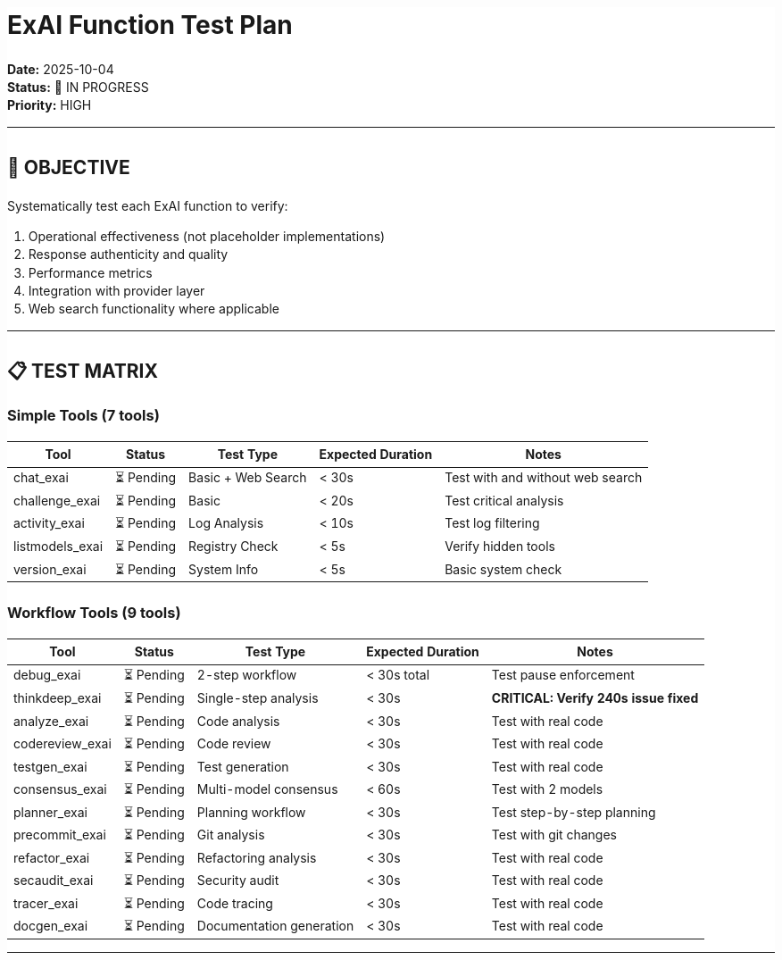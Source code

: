 # ExAI Function Test Plan

**Date:** 2025-10-04  
**Status:** 🔄 IN PROGRESS  
**Priority:** HIGH

---

## 🎯 OBJECTIVE

Systematically test each ExAI function to verify:
1. Operational effectiveness (not placeholder implementations)
2. Response authenticity and quality
3. Performance metrics
4. Integration with provider layer
5. Web search functionality where applicable

---

## 📋 TEST MATRIX

### Simple Tools (7 tools)

| Tool | Status | Test Type | Expected Duration | Notes |
|------|--------|-----------|-------------------|-------|
| chat_exai | ⏳ Pending | Basic + Web Search | < 30s | Test with and without web search |
| challenge_exai | ⏳ Pending | Basic | < 20s | Test critical analysis |
| activity_exai | ⏳ Pending | Log Analysis | < 10s | Test log filtering |
| listmodels_exai | ⏳ Pending | Registry Check | < 5s | Verify hidden tools |
| version_exai | ⏳ Pending | System Info | < 5s | Basic system check |

### Workflow Tools (9 tools)

| Tool | Status | Test Type | Expected Duration | Notes |
|------|--------|-----------|-------------------|-------|
| debug_exai | ⏳ Pending | 2-step workflow | < 30s total | Test pause enforcement |
| thinkdeep_exai | ⏳ Pending | Single-step analysis | < 30s | **CRITICAL: Verify 240s issue fixed** |
| analyze_exai | ⏳ Pending | Code analysis | < 30s | Test with real code |
| codereview_exai | ⏳ Pending | Code review | < 30s | Test with real code |
| testgen_exai | ⏳ Pending | Test generation | < 30s | Test with real code |
| consensus_exai | ⏳ Pending | Multi-model consensus | < 60s | Test with 2 models |
| planner_exai | ⏳ Pending | Planning workflow | < 30s | Test step-by-step planning |
| precommit_exai | ⏳ Pending | Git analysis | < 30s | Test with git changes |
| refactor_exai | ⏳ Pending | Refactoring analysis | < 30s | Test with real code |
| secaudit_exai | ⏳ Pending | Security audit | < 30s | Test with real code |
| tracer_exai | ⏳ Pending | Code tracing | < 30s | Test with real code |
| docgen_exai | ⏳ Pending | Documentation generation | < 30s | Test with real code |

---
